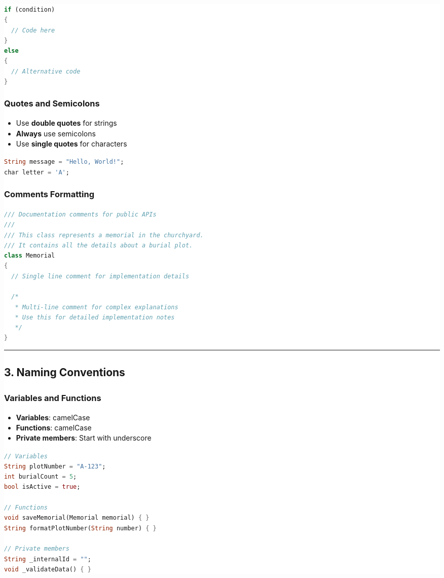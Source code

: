```dart
if (condition)
{
  // Code here
}
else
{
  // Alternative code
}
```

### Quotes and Semicolons
- Use **double quotes** for strings
- **Always** use semicolons
- Use **single quotes** for characters

```dart
String message = "Hello, World!";
char letter = 'A';
```

### Comments Formatting
```dart
/// Documentation comments for public APIs
/// 
/// This class represents a memorial in the churchyard.
/// It contains all the details about a burial plot.
class Memorial
{
  // Single line comment for implementation details
  
  /*
   * Multi-line comment for complex explanations
   * Use this for detailed implementation notes
   */
}
```

---

## 3. Naming Conventions

### Variables and Functions
- **Variables**: camelCase
- **Functions**: camelCase
- **Private members**: Start with underscore

```dart
// Variables
String plotNumber = "A-123";
int burialCount = 5;
bool isActive = true;

// Functions
void saveMemorial(Memorial memorial) { }
String formatPlotNumber(String number) { }

// Private members
String _internalId = "";
void _validateData() { }
```
